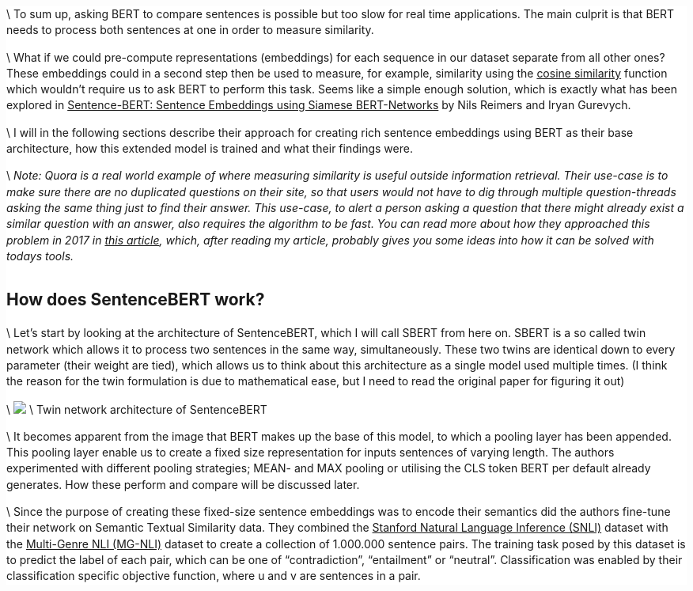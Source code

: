\\
To sum up, asking BERT to compare sentences is possible but too slow for real time applications. The main culprit is that BERT needs to process both sentences at one in order to measure similarity.

\\
What if we could pre-compute representations (embeddings) for each sequence in our dataset separate from all other ones? These embeddings could in a second step then be used to measure, for example, similarity using the [cosine similarity](https://en.wikipedia.org/wiki/Cosine_similarity) function which wouldn’t require us to ask BERT to perform this task. Seems like a simple enough solution, which is exactly what has been explored in [Sentence-BERT: Sentence Embeddings using Siamese BERT-Networks](https://arxiv.org/abs/1908.10084) by Nils Reimers and Iryan Gurevych.

\\
I will in the following sections describe their approach for creating rich sentence embeddings using BERT as their base architecture, how this extended model is trained and what their findings were.

\\
*Note: Quora is a real world example of where measuring similarity is useful outside information retrieval. Their use-case is to make sure there are no duplicated questions on their site, so that users would not have to dig through multiple question-threads asking the same thing just to find their answer. This use-case, to alert a person asking a question that there might already exist a similar question with an answer, also requires the algorithm to be fast. You can read more about how they approached this problem in 2017 in [this article](https://www.quora.com/q/quoraengineering/Semantic-Question-Matching-with-Deep-Learning), which, after reading my article, probably gives you some ideas into how it can be solved with todays tools.*

## **How does SentenceBERT work?**

\\
Let’s start by looking at the architecture of SentenceBERT, which I will call SBERT from here on. SBERT is a so called twin network which allows it to process two sentences in the same way, simultaneously. These two twins are identical down to every parameter (their weight are tied), which allows us to think about this architecture as a single model used multiple times. (I think the reason for the twin formulation is due to mathematical ease, but I need to read the original paper for figuring it out)

\\
![](https://miro.medium.com/max/795/1*LGlrGO9b5Mt1X3-ZUyalng.png)
\\
Twin network architecture of SentenceBERT

\\
It becomes apparent from the image that BERT makes up the base of this model, to which a pooling layer has been appended. This pooling layer enable us to create a fixed size representation for inputs sentences of varying length. The authors experimented with different pooling strategies; MEAN- and MAX pooling or utilising the CLS token BERT per default already generates. How these perform and compare will be discussed later.

\\
Since the purpose of creating these fixed-size sentence embeddings was to encode their semantics did the authors fine-tune their network on Semantic Textual Similarity data. They combined the [Stanford Natural Language Inference (SNLI)](https://nlp.stanford.edu/projects/snli/) dataset with the [Multi-Genre NLI (MG-NLI)](https://www.nyu.edu/projects/bowman/multinli/) dataset to create a collection of 1.000.000 sentence pairs. The training task posed by this dataset is to predict the label of each pair, which can be one of “contradiction”, “entailment” or “neutral”. Classification was enabled by their classification specific objective function, where u and v are sentences in a pair.
